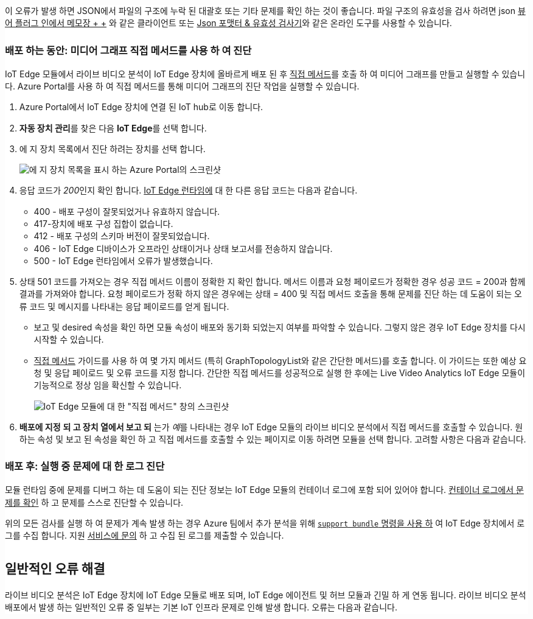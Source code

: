 이 오류가 발생 하면 JSON에서 파일의 구조에 누락 된 대괄호 또는 기타 문제를 확인 하는 것이 좋습니다. 파일 구조의 유효성을 검사 하려면 json [뷰어 플러그 인에서 메모장 + +](https://riptutorial.com/notepadplusplus/example/18201/json-viewer) 와 같은 클라이언트 또는 [Json 포맷터 & 유효성 검사기](https://jsonformatter.curiousconcept.com/)와 같은 온라인 도구를 사용할 수 있습니다.

### <a name="during-deployment-diagnose-with-media-graph-direct-methods"></a>배포 하는 동안: 미디어 그래프 직접 메서드를 사용 하 여 진단 

IoT Edge 모듈에서 라이브 비디오 분석이 IoT Edge 장치에 올바르게 배포 된 후 [직접 메서드](direct-methods.md)를 호출 하 여 미디어 그래프를 만들고 실행할 수 있습니다. Azure Portal를 사용 하 여 직접 메서드를 통해 미디어 그래프의 진단 작업을 실행할 수 있습니다.

1. Azure Portal에서 IoT Edge 장치에 연결 된 IoT hub로 이동 합니다.

1. **자동 장치 관리**를 찾은 다음 **IoT Edge**를 선택 합니다.  

1. 에 지 장치 목록에서 진단 하려는 장치를 선택 합니다.  
         
    ![에 지 장치 목록을 표시 하는 Azure Portal의 스크린샷](./media/troubleshoot-how-to/lva-sample-device.png)

1. 응답 코드가 *200*인지 확인 합니다. [IoT Edge 런타임에](../../iot-edge/iot-edge-runtime.md) 대 한 다른 응답 코드는 다음과 같습니다.
    * 400 - 배포 구성이 잘못되었거나 유효하지 않습니다.
    * 417-장치에 배포 구성 집합이 없습니다.
    * 412 - 배포 구성의 스키마 버전이 잘못되었습니다.
    * 406 - IoT Edge 디바이스가 오프라인 상태이거나 상태 보고서를 전송하지 않습니다.
    * 500 - IoT Edge 런타임에서 오류가 발생했습니다.

1. 상태 501 코드를 가져오는 경우 직접 메서드 이름이 정확한 지 확인 합니다. 메서드 이름과 요청 페이로드가 정확한 경우 성공 코드 = 200과 함께 결과를 가져와야 합니다. 요청 페이로드가 정확 하지 않은 경우에는 상태 = 400 및 직접 메서드 호출을 통해 문제를 진단 하는 데 도움이 되는 오류 코드 및 메시지를 나타내는 응답 페이로드를 얻게 됩니다.
    * 보고 및 desired 속성을 확인 하면 모듈 속성이 배포와 동기화 되었는지 여부를 파악할 수 있습니다. 그렇지 않은 경우 IoT Edge 장치를 다시 시작할 수 있습니다. 
    * [직접 메서드](direct-methods.md) 가이드를 사용 하 여 몇 가지 메서드 (특히 GraphTopologyList와 같은 간단한 메서드)를 호출 합니다. 이 가이드는 또한 예상 요청 및 응답 페이로드 및 오류 코드를 지정 합니다. 간단한 직접 메서드를 성공적으로 실행 한 후에는 Live Video Analytics IoT Edge 모듈이 기능적으로 정상 임을 확신할 수 있습니다.
        
       ![IoT Edge 모듈에 대 한 "직접 메서드" 창의 스크린샷](./media/troubleshoot-how-to/direct-method.png) 

1. **배포에 지정** **되 고 장치 열에서 보고 되** 는가 *예*를 나타내는 경우 IoT Edge 모듈의 라이브 비디오 분석에서 직접 메서드를 호출할 수 있습니다. 원하는 속성 및 보고 된 속성을 확인 하 고 직접 메서드를 호출할 수 있는 페이지로 이동 하려면 모듈을 선택 합니다. 고려할 사항은 다음과 같습니다. 

### <a name="post-deployment-diagnose-logs-for-issues-during-the-run"></a>배포 후: 실행 중 문제에 대 한 로그 진단 

모듈 런타임 중에 문제를 디버그 하는 데 도움이 되는 진단 정보는 IoT Edge 모듈의 컨테이너 로그에 포함 되어 있어야 합니다. [컨테이너 로그에서 문제를 확인](../../iot-edge/troubleshoot.md#check-container-logs-for-issues) 하 고 문제를 스스로 진단할 수 있습니다. 

위의 모든 검사를 실행 하 여 문제가 계속 발생 하는 경우 Azure 팀에서 추가 분석을 위해 [ `support bundle` 명령을 사용 하](../../iot-edge/troubleshoot.md#gather-debug-information-with-support-bundle-command) 여 IoT Edge 장치에서 로그를 수집 합니다. 지원 [서비스에 문의](https://ms.portal.azure.com/#blade/Microsoft_Azure_Support/HelpAndSupportBlade/newsupportrequest) 하 고 수집 된 로그를 제출할 수 있습니다.

## <a name="common-error-resolutions"></a>일반적인 오류 해결

라이브 비디오 분석은 IoT Edge 장치에 IoT Edge 모듈로 배포 되며, IoT Edge 에이전트 및 허브 모듈과 긴밀 하 게 연동 됩니다. 라이브 비디오 분석 배포에서 발생 하는 일반적인 오류 중 일부는 기본 IoT 인프라 문제로 인해 발생 합니다. 오류는 다음과 같습니다.
